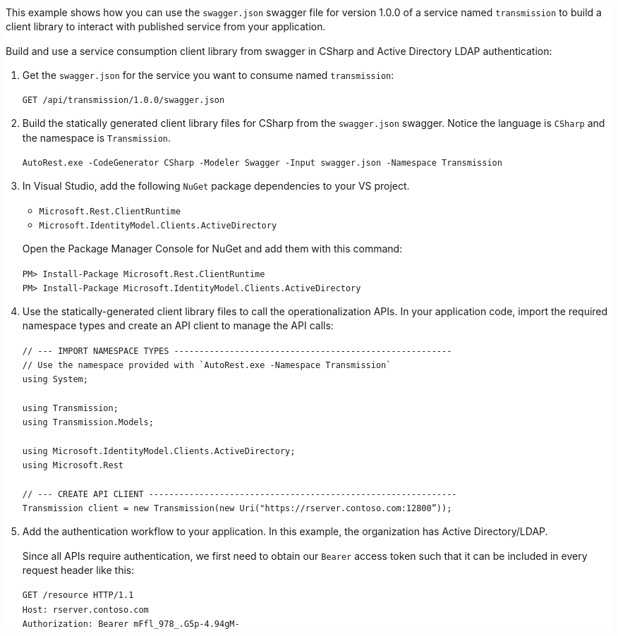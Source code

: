 This example shows how you can use the `swagger.json` swagger file for version 1.0.0 of a service named `transmission` to build a client library to interact with published service from your application.  

Build and use a service consumption client library from swagger in CSharp and Active Directory LDAP authentication:

1. Get the `swagger.json` for the service you want to consume named `transmission`:
   ```
   GET /api/transmission/1.0.0/swagger.json
   ```

1. Build the statically generated client library files for CSharp from the `swagger.json` swagger. 
   Notice the language is `CSharp` and the namespace is `Transmission`.

   ```
   AutoRest.exe -CodeGenerator CSharp -Modeler Swagger -Input swagger.json -Namespace Transmission
   ```

1. In Visual Studio, add the following `NuGet` package dependencies to your VS project. 
   + `Microsoft.Rest.ClientRuntime`
   + `Microsoft.IdentityModel.Clients.ActiveDirectory`

   Open the Package Manager Console for NuGet and add them with this command:

   ```
   PM> Install-Package Microsoft.Rest.ClientRuntime
   PM> Install-Package Microsoft.IdentityModel.Clients.ActiveDirectory
   ```

1. Use the statically-generated client library files to call the operationalization APIs. In your application code, import the required namespace types and create an API client to manage the API calls:

   ```
   // --- IMPORT NAMESPACE TYPES -------------------------------------------------------
   // Use the namespace provided with `AutoRest.exe -Namespace Transmission`
   using System;
   
   using Transmission;
   using Transmission.Models;
       
   using Microsoft.IdentityModel.Clients.ActiveDirectory;
   using Microsoft.Rest

   // --- CREATE API CLIENT -------------------------------------------------------------
   Transmission client = new Transmission(new Uri("https://rserver.contoso.com:12800”));
   ```

1. Add the authentication workflow to your application.  In this example, the organization has Active Directory/LDAP.

   Since all APIs require authentication, we first need to obtain our `Bearer` access token such that it can be included in every request header like this:
   ```
   GET /resource HTTP/1.1
   Host: rserver.contoso.com
   Authorization: Bearer mFfl_978_.G5p-4.94gM-
   ```

